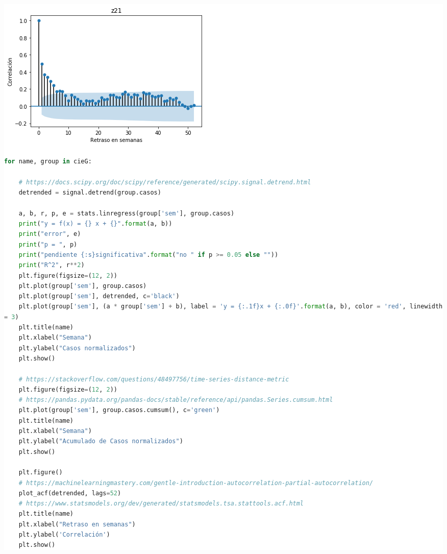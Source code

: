 ![png](output_5_155.png)



```python
for name, group in cieG:
    
    # https://docs.scipy.org/doc/scipy/reference/generated/scipy.signal.detrend.html
    detrended = signal.detrend(group.casos)
    
    a, b, r, p, e = stats.linregress(group['sem'], group.casos)
    print("y = f(x) = {} x + {}".format(a, b))
    print("error", e)
    print("p = ", p)
    print("pendiente {:s}significativa".format("no " if p >= 0.05 else ""))
    print("R^2", r**2)
    plt.figure(figsize=(12, 2))
    plt.plot(group['sem'], group.casos)
    plt.plot(group['sem'], detrended, c='black')
    plt.plot(group['sem'], (a * group['sem'] + b), label = 'y = {:.1f}x + {:.0f}'.format(a, b), color = 'red', linewidth = 3)
    plt.title(name)
    plt.xlabel("Semana")
    plt.ylabel("Casos normalizados")
    plt.show()
    
    # https://stackoverflow.com/questions/48497756/time-series-distance-metric
    plt.figure(figsize=(12, 2))
    # https://pandas.pydata.org/pandas-docs/stable/reference/api/pandas.Series.cumsum.html
    plt.plot(group['sem'], group.casos.cumsum(), c='green')
    plt.title(name)
    plt.xlabel("Semana")
    plt.ylabel("Acumulado de Casos normalizados")
    plt.show()
    
    plt.figure()
    # https://machinelearningmastery.com/gentle-introduction-autocorrelation-partial-autocorrelation/
    plot_acf(detrended, lags=52)
    # https://www.statsmodels.org/dev/generated/statsmodels.tsa.stattools.acf.html
    plt.title(name)
    plt.xlabel("Retraso en semanas")
    plt.ylabel('Correlación')
    plt.show()
```
